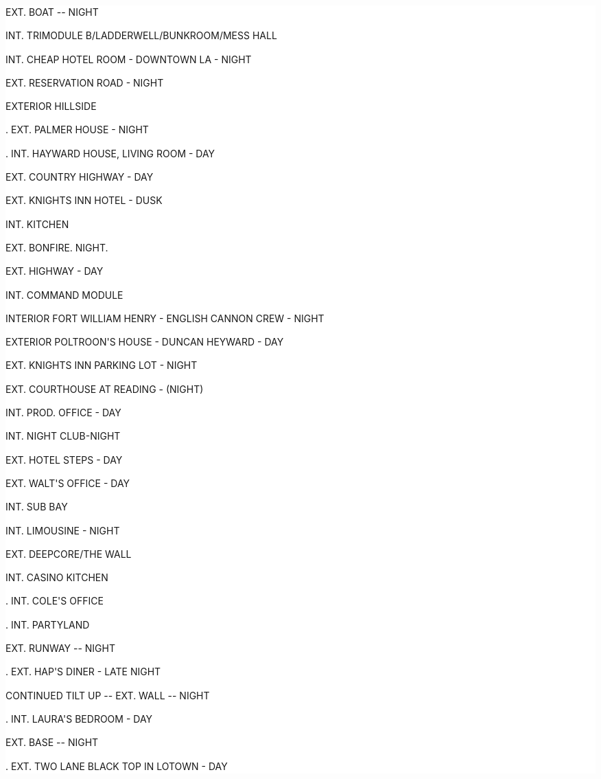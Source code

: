 EXT. BOAT -- NIGHT

INT. TRIMODULE B/LADDERWELL/BUNKROOM/MESS HALL

INT. CHEAP HOTEL ROOM - DOWNTOWN LA - NIGHT

EXT. RESERVATION ROAD - NIGHT

EXTERIOR HILLSIDE

. EXT. PALMER HOUSE - NIGHT

. INT. HAYWARD HOUSE, LIVING ROOM - DAY

EXT. COUNTRY HIGHWAY - DAY

EXT. KNIGHTS INN HOTEL - DUSK

INT. KITCHEN

EXT. BONFIRE. NIGHT.

EXT. HIGHWAY - DAY

INT. COMMAND MODULE

INTERIOR FORT WILLIAM HENRY - ENGLISH CANNON CREW - NIGHT

EXTERIOR POLTROON'S HOUSE - DUNCAN HEYWARD - DAY

EXT. KNIGHTS INN PARKING LOT - NIGHT

EXT. COURTHOUSE AT READING - (NIGHT)

INT. PROD. OFFICE - DAY

INT. NIGHT CLUB-NIGHT

EXT. HOTEL STEPS - DAY

EXT. WALT'S OFFICE - DAY

INT. SUB BAY

INT. LIMOUSINE - NIGHT

EXT. DEEPCORE/THE WALL

INT. CASINO KITCHEN

. INT. COLE'S OFFICE

. INT. PARTYLAND

EXT. RUNWAY -- NIGHT

. EXT. HAP'S DINER - LATE NIGHT

CONTINUED TILT UP -- EXT. WALL -- NIGHT

. INT. LAURA'S BEDROOM - DAY

EXT. BASE -- NIGHT

. EXT. TWO LANE BLACK TOP IN LOTOWN - DAY
